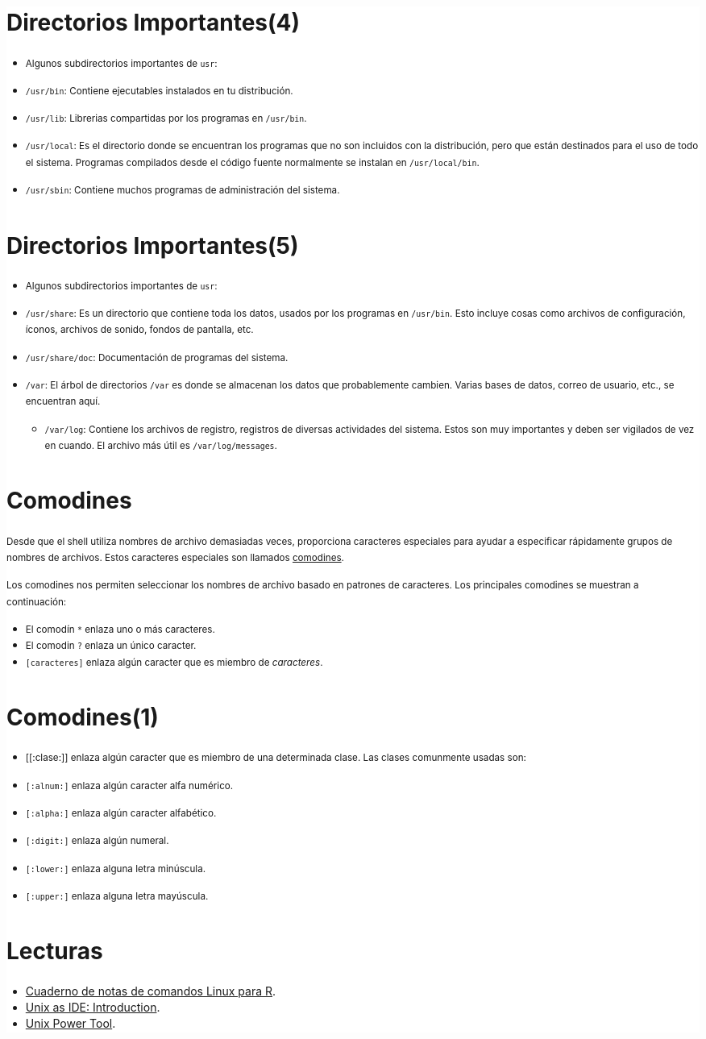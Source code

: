 Directorios Importantes(4)
========================================================
-  <small> Algunos subdirectorios importantes de `usr`: </small>

  - <small> `/usr/bin`: Contiene ejecutables instalados en tu distribución.</small>
  - <small>`/usr/lib`: Librerias compartidas por los programas en `/usr/bin`.</small>
  - <small> `/usr/local`: Es el directorio donde se encuentran los programas que no son incluidos con la distribución, pero que están destinados para el uso de todo el sistema. Programas compilados desde el código fuente normalmente se instalan en `/usr/local/bin`. </small>
  - <small> `/usr/sbin`: Contiene muchos programas de administración del sistema.</small>
  
Directorios Importantes(5)
========================================================
-  <small> Algunos subdirectorios importantes de `usr`: </small>
  - <small> `/usr/share`: Es un directorio que contiene toda los datos, usados por los programas en `/usr/bin`. Esto incluye cosas como archivos de configuración, íconos, archivos de sonido, fondos de pantalla, etc.</small>
  - <small> `/usr/share/doc`: Documentación de programas del sistema.</small>
  
- <small> `/var`: El árbol de directorios `/var` es donde se almacenan los datos que  probablemente  cambien. Varias bases de datos,  correo de usuario, etc., se encuentran aquí. </small>

  - <small> `/var/log`: Contiene los archivos de registro, registros de diversas actividades del sistema. Estos son muy importantes y deben ser vigilados de vez en cuando. El archivo más útil es `/var/log/messages`. </small>
  
  
Comodines
========================================================

<small>Desde que el shell utiliza nombres de archivo demasiadas veces, proporciona caracteres especiales para ayudar a especificar rápidamente grupos de nombres de archivos. Estos caracteres especiales son llamados [comodines](http://www.linfo.org/wildcard.html).</small>

<small>Los comodines nos permiten seleccionar los nombres de archivo basado en patrones de caracteres. Los principales  comodines se muestran a continuación: </small>

 - <small> El comodín `*` enlaza uno o más caracteres.</small>
 - <small> El comodin `?` enlaza un único caracter. </small>
 - <small> `[caracteres]` enlaza algún caracter que es miembro de *caracteres*. </small>
 
 Comodines(1)
========================================================
- <small> [[:clase:]] enlaza algún caracter que es miembro de una determinada clase. Las clases comunmente usadas son: </small>

 	
 - <small> `[:alnum:]`       enlaza algún caracter alfa numérico. </small>
 - <small> `[:alpha:]`       enlaza algún caracter alfabético. </small>
 - <small> `[:digit:]`        enlaza algún numeral. </small>
 - <small> `[:lower:]`        enlaza alguna letra minúscula. </small>
 - <small>  `[:upper:]`     enlaza alguna letra mayúscula. </small>


Lecturas
========================================================

* [Cuaderno de notas de comandos Linux para R](https://nbviewer.jupyter.org/github/C-Lara/Curso-R/blob/master/CLI/ComandosLinux.ipynb).
* [Unix as IDE: Introduction](https://sanctum.geek.nz/arabesque/series/unix-as-ide/).
* [Unix Power Tool](https://docstore.mik.ua/orelly/unix/upt/).
